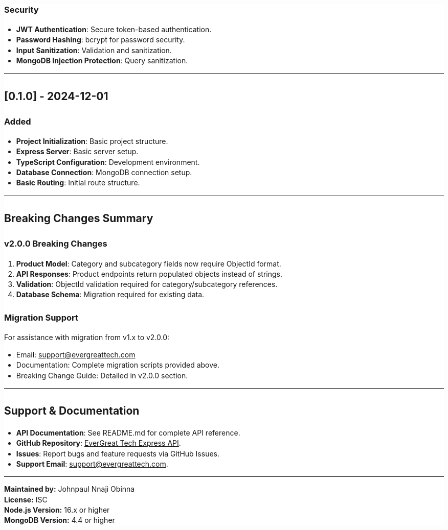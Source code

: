 ### Security

- **JWT Authentication**: Secure token-based authentication.
- **Password Hashing**: bcrypt for password security.
- **Input Sanitization**: Validation and sanitization.
- **MongoDB Injection Protection**: Query sanitization.

---

## [0.1.0] - 2024-12-01

### Added

- **Project Initialization**: Basic project structure.
- **Express Server**: Basic server setup.
- **TypeScript Configuration**: Development environment.
- **Database Connection**: MongoDB connection setup.
- **Basic Routing**: Initial route structure.

---

## Breaking Changes Summary

### v2.0.0 Breaking Changes

1. **Product Model**: Category and subcategory fields now require ObjectId format.
2. **API Responses**: Product endpoints return populated objects instead of strings.
3. **Validation**: ObjectId validation required for category/subcategory references.
4. **Database Schema**: Migration required for existing data.

### Migration Support

For assistance with migration from v1.x to v2.0.0:

- Email: support@evergreattech.com
- Documentation: Complete migration scripts provided above.
- Breaking Change Guide: Detailed in v2.0.0 section.

---

## Support & Documentation

- **API Documentation**: See README.md for complete API reference.
- **GitHub Repository**: [EverGreat Tech Express API](https://github.com/deXcripter/React_Native).
- **Issues**: Report bugs and feature requests via GitHub Issues.
- **Support Email**: support@evergreattech.com.

---

**Maintained by:** Johnpaul Nnaji Obinna  
**License:** ISC  
**Node.js Version:** 16.x or higher  
**MongoDB Version:** 4.4 or higher
